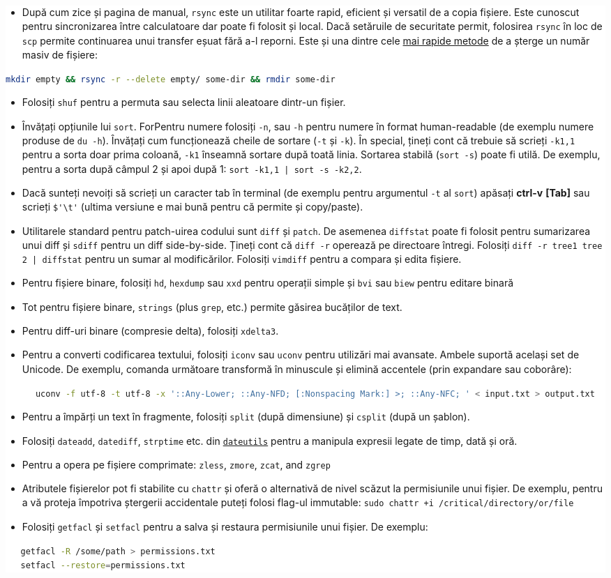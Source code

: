 - După cum zice și pagina de manual, `rsync` este un utilitar foarte rapid, eficient și versatil de a copia fișiere. Este cunoscut pentru sincronizarea între calculatoare dar poate fi folosit și local. Dacă setăruile de securitate permit, folosirea `rsync` în loc de `scp` permite continuarea unui transfer eșuat fără a-l reporni. Este și una dintre cele [mai rapide metode](https://web.archive.org/web/20130929001850/http://linuxnote.net/jianingy/en/linux/a-fast-way-to-remove-huge-number-of-files.html) de a șterge un număr masiv de fișiere:
```sh
mkdir empty && rsync -r --delete empty/ some-dir && rmdir some-dir
```

- Folosiți `shuf` pentru a permuta sau selecta linii aleatoare dintr-un fișier.

- Învățați opțiunile lui `sort`. ForPentru numere folosiți `-n`, sau `-h` pentru numere în format human-readable (de exemplu numere produse de `du -h`). Învățați cum funcționează cheile de sortare (`-t` și `-k`). În special, țineți cont că trebuie să scrieți `-k1,1` pentru a sorta doar prima coloană, `-k1` înseamnă sortare după toată linia. Sortarea stabilă (`sort -s`) poate fi utilă. De exemplu, pentru a sorta după câmpul 2 și apoi după 1: `sort -k1,1 | sort -s -k2,2`.

- Dacă sunteți nevoiți să scrieți un caracter tab în terminal (de exemplu pentru argumentul `-t` al `sort`) apăsați **ctrl-v** **[Tab]** sau scrieți `$'\t'` (ultima versiune e mai bună pentru că permite și copy/paste).

- Utilitarele standard pentru patch-uirea codului sunt `diff` și `patch`. De asemenea `diffstat` poate fi folosit pentru sumarizarea unui diff și `sdiff` pentru un diff side-by-side. Țineți cont că `diff -r` operează pe directoare întregi. Folosiți `diff -r tree1 tree2 | diffstat` pentru un sumar al modificărilor. Folosiți `vimdiff` pentru a compara și edita fișiere.

- Pentru fișiere binare, folosiți `hd`, `hexdump` sau `xxd` pentru operații simple și `bvi` sau `biew` pentru editare binară

- Tot pentru fișiere binare, `strings` (plus `grep`, etc.) permite găsirea bucăților de text.

- Pentru diff-uri binare (compresie delta), folosiți `xdelta3`.

- Pentru a converti codificarea textului, folosiți `iconv` sau `uconv` pentru utilizări mai avansate. Ambele suportă același set de Unicode. De exemplu, comanda următoare transformă în minuscule și elimină accentele (prin expandare sau coborâre):
```sh
      uconv -f utf-8 -t utf-8 -x '::Any-Lower; ::Any-NFD; [:Nonspacing Mark:] >; ::Any-NFC; ' < input.txt > output.txt
```

- Pentru a împărți un text în fragmente, folosiți `split` (după dimensiune) și `csplit` (după un șablon).

- Folosiți `dateadd`, `datediff`, `strptime` etc. din [`dateutils`](http://www.fresse.org/dateutils/) pentru a manipula expresii legate de timp, dată și oră.

- Pentru a opera pe fișiere comprimate: `zless`, `zmore`, `zcat`, and `zgrep`

- Atributele fișierelor pot fi stabilite cu `chattr` și oferă o alternativă de nivel scăzut la permisiunile unui fișier. De exemplu, pentru a vă proteja împotriva ștergerii accidentale puteți folosi flag-ul immutable: `sudo chattr +i /critical/directory/or/file`

- Folosiți `getfacl` și `setfacl` pentru a salva și restaura permisiunile unui fișier. De exemplu:
```sh
   getfacl -R /some/path > permissions.txt
   setfacl --restore=permissions.txt
```
